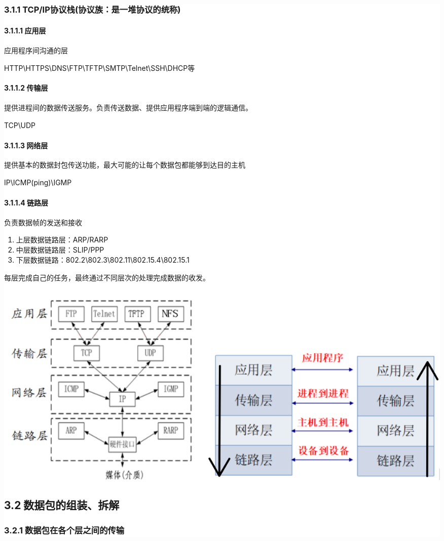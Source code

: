 ### 3.1.1 TCP/IP协议栈(协议族：是一堆协议的统称)

#### 3.1.1.1  应用层

应用程序间沟通的层

HTTP\HTTPS\DNS\FTP\TFTP\SMTP\Telnet\SSH\DHCP等

#### 3.1.1.2 传输层

提供进程间的数据传送服务。负责传送数据、提供应用程序端到端的逻辑通信。

TCP\UDP

#### 3.1.1.3 网络层

提供基本的数据封包传送功能，最大可能的让每个数据包都能够到达目的主机

IP\ICMP(ping)\IGMP

#### 3.1.1.4 链路层

负责数据帧的发送和接收

1. 上层数据链路层：ARP/RARP
2. 中层数据链路层：SLIP/PPP
3. 下层数据链路：802.2\802.3\802.11\802.15.4\802.15.1

每层完成自己的任务，最终通过不同层次的处理完成数据的收发。

![image-20220125173837865](images/01_计算机网络发展史/image-20220125173837865.png)

## 3.2 数据包的组装、拆解

### 3.2.1 数据包在各个层之间的传输
